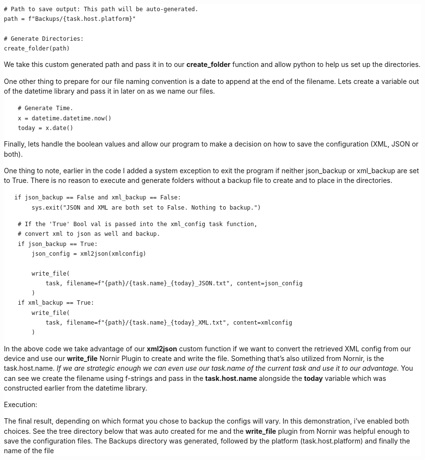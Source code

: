<pre class="wp-block-code"><code># Path to save output: This path will be auto-generated.
path = f"Backups/{task.host.platform}"

# Generate Directories:
create_folder(path)</code></pre>

We take this custom generated path and pass it in to our **create_folder** function and allow python to help us set up the directories.

One other thing to prepare for our file naming convention is a date to append at the end of the filename. Lets create a variable out of the datetime library and pass it in later on as we name our files.

<pre class="wp-block-code"><code>    # Generate Time.
    x = datetime.datetime.now()
    today = x.date()
</code></pre>

Finally, lets handle the boolean values and allow our program to make a decision on how to save the configuration (XML, JSON or both).

One thing to note, earlier in the code I added a system exception to exit the program if neither json_backup or xml_backup are set to True. There is no reason to execute and generate folders without a backup file to create and to place in the directories.

<pre class="wp-block-code"><code>   if json_backup == False and xml_backup == False:
        sys.exit("JSON and XML are both set to False. Nothing to backup.")</code></pre>

<pre class="wp-block-code"><code>    # If the 'True' Bool val is passed into the xml_config task function,
    # convert xml to json as well and backup.
    if json_backup == True:
        json_config = xml2json(xmlconfig)

        write_file(
            task, filename=f"{path}/{task.name}_{today}_JSON.txt", content=json_config
        )
    if xml_backup == True:
        write_file(
            task, filename=f"{path}/{task.name}_{today}_XML.txt", content=xmlconfig
        )</code></pre>

In the above code we take advantage of our **xml2json** custom function if we want to convert the retrieved XML config from our device and use our **write_file** Nornir Plugin to create and write the file. Something that&#8217;s also utilized from Nornir, is the task.host.name. _If we are strategic enough we can even use our task.name of the current task and use it to our advantage._ You can see we create the filename using f-strings and pass in the **task.host.name** alongside the **today** variable which was constructed earlier from the datetime library.

Execution:

The final result, depending on which format you chose to backup the configs will vary. In this demonstration, i&#8217;ve enabled both choices. See the tree directory below that was auto created for me and the **write_file** plugin from Nornir was helpful enough to save the configuration files. The Backups directory was generated, followed by the platform (task.host.platform) and finally the name of the file
